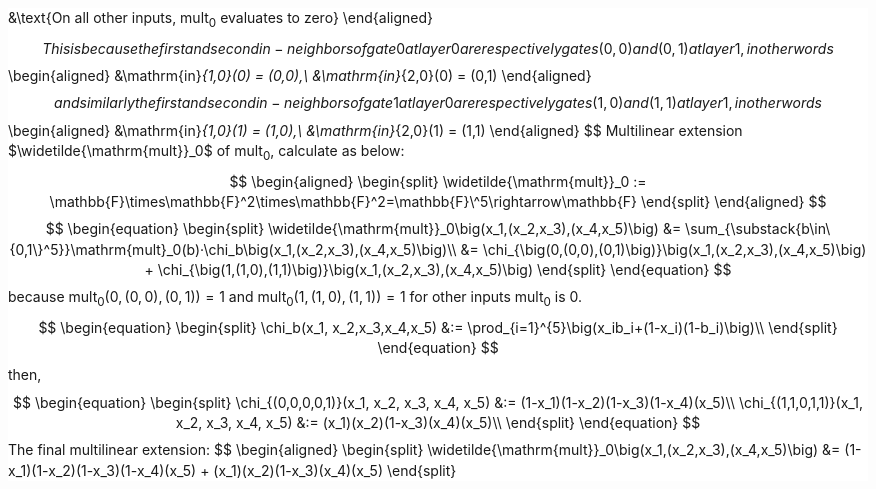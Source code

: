 &\text{On all other inputs, $\mathrm{mult}_0$ evaluates to zero}
\end{aligned}
$$
This is because the first and second in-neighbors of gate 0 at layer 0 are respectively gates (0,0) and (0,1) at layer 1, in other words 
$$
\begin{aligned}
    &\mathrm{in}_{1,0}(0) = (0,0),\\ 
    &\mathrm{in}_{2,0}(0) = (0,1)
\end{aligned}
$$
and similarly the first and
second in-neighbors of gate 1 at layer 0 are respectively gates (1,0) and (1,1) at layer 1, in other words
$$
\begin{aligned}
    &\mathrm{in}_{1,0}(1) = (1,0),\\ 
    &\mathrm{in}_{2,0}(1) = (1,1)
\end{aligned}
$$
Multilinear extension $\widetilde{\mathrm{mult}}_0$ of $\mathrm{mult}_0$, calculate as below:
$$
\begin{aligned}
\begin{split}
\widetilde{\mathrm{mult}}_0 := \mathbb{F}\times\mathbb{F}^2\times\mathbb{F}^2=\mathbb{F}\^5\rightarrow\mathbb{F}
\end{split}
\end{aligned}
$$
$$
\begin{equation}
\begin{split}
\widetilde{\mathrm{mult}}_0\big(x_1,(x_2,x_3),(x_4,x_5)\big) &= \sum_{\substack{b\in\{0,1\}^5}}\mathrm{mult}_0(b)·\chi_b\big(x_1,(x_2,x_3),(x_4,x_5)\big)\\
&= \chi_{\big(0,(0,0),(0,1)\big)}\big(x_1,(x_2,x_3),(x_4,x_5)\big) + \chi_{\big(1,(1,0),(1,1)\big)}\big(x_1,(x_2,x_3),(x_4,x_5)\big)
\end{split}
\end{equation}
$$
because $\mathrm{mult}_0\big(0,(0,0),(0,1)\big) = 1$ and $\mathrm{mult}_0\big(1,(1,0),(1,1)\big) = 1$ for other inputs $\mathrm{mult}_0$ is 0.
$$
\begin{equation}
\begin{split}
\chi_b(x_1, x_2,x_3,x_4,x_5) &:= \prod_{i=1}^{5}\big(x_ib_i+(1-x_i)(1-b_i)\big)\\
\end{split}
\end{equation}
$$
then,
$$
\begin{equation}
\begin{split}
\chi_{(0,0,0,0,1)}(x_1, x_2, x_3, x_4, x_5) &:= (1-x_1)(1-x_2)(1-x_3)(1-x_4)(x_5)\\
\chi_{(1,1,0,1,1)}(x_1, x_2, x_3, x_4, x_5) &:= (x_1)(x_2)(1-x_3)(x_4)(x_5)\\
\end{split}
\end{equation}
$$
The final multilinear extension:
$$
\begin{aligned}
\begin{split}
\widetilde{\mathrm{mult}}_0\big(x_1,(x_2,x_3),(x_4,x_5)\big) &= (1-x_1)(1-x_2)(1-x_3)(1-x_4)(x_5) + (x_1)(x_2)(1-x_3)(x_4)(x_5)
\end{split}